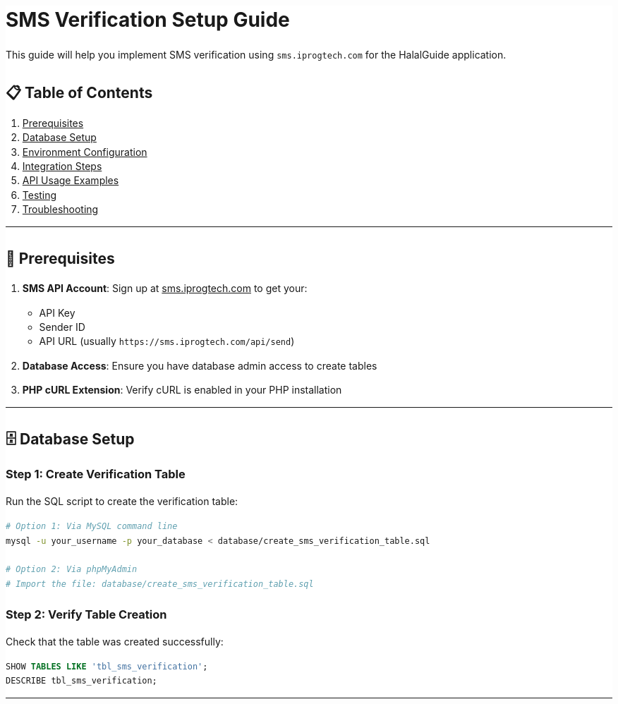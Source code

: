 # SMS Verification Setup Guide

This guide will help you implement SMS verification using `sms.iprogtech.com` for the HalalGuide application.

## 📋 Table of Contents

1. [Prerequisites](#prerequisites)
2. [Database Setup](#database-setup)
3. [Environment Configuration](#environment-configuration)
4. [Integration Steps](#integration-steps)
5. [API Usage Examples](#api-usage-examples)
6. [Testing](#testing)
7. [Troubleshooting](#troubleshooting)

---

## 🔑 Prerequisites

1. **SMS API Account**: Sign up at [sms.iprogtech.com](https://sms.iprogtech.com) to get your:
   - API Key
   - Sender ID
   - API URL (usually `https://sms.iprogtech.com/api/send`)

2. **Database Access**: Ensure you have database admin access to create tables

3. **PHP cURL Extension**: Verify cURL is enabled in your PHP installation

---

## 🗄️ Database Setup

### Step 1: Create Verification Table

Run the SQL script to create the verification table:

```bash
# Option 1: Via MySQL command line
mysql -u your_username -p your_database < database/create_sms_verification_table.sql

# Option 2: Via phpMyAdmin
# Import the file: database/create_sms_verification_table.sql
```

### Step 2: Verify Table Creation

Check that the table was created successfully:

```sql
SHOW TABLES LIKE 'tbl_sms_verification';
DESCRIBE tbl_sms_verification;
```

---